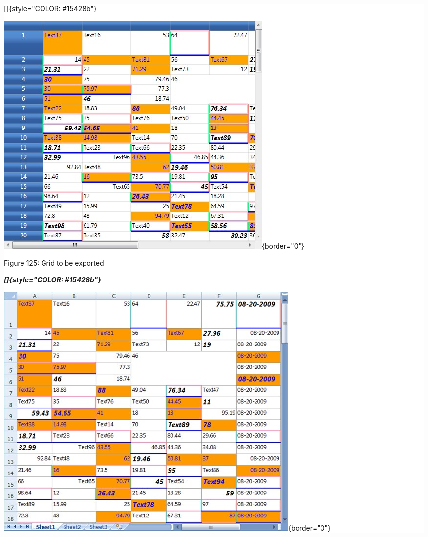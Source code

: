 []{style="COLOR: #15428b"} 

![](ImagesExt/image28_202.jpg){border="0"}

Figure 125: Grid to be exported

***[]{style="COLOR: #15428b"}*** 

![](ImagesExt/image28_203.jpg){border="0"}
